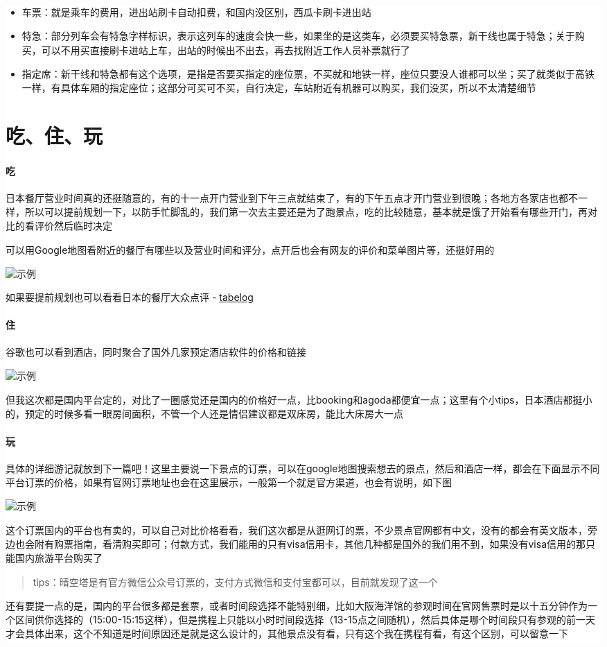 - 车票：就是乘车的费用，进出站刷卡自动扣费，和国内没区别，西瓜卡刷卡进出站

- 特急：部分列车会有特急字样标识，表示这列车的速度会快一些，如果坐的是这类车，必须要买特急票，新干线也属于特急；关于购买，可以不用买直接刷卡进站上车，出站的时候出不出去，再去找附近工作人员补票就行了

- 指定席：新干线和特急都有这个选项，是指是否要买指定的座位票，不买就和地铁一样，座位只要没人谁都可以坐；买了就类似于高铁一样，有具体车厢的指定座位；这部分可买可不买，自行决定，车站附近有机器可以购买，我们没买，所以不太清楚细节

# 吃、住、玩

#### 吃

日本餐厅营业时间真的还挺随意的，有的十一点开门营业到下午三点就结束了，有的下午五点才开门营业到很晚；各地方各家店也都不一样，所以可以提前规划一下，以防手忙脚乱的，我们第一次去主要还是为了跑景点，吃的比较随意，基本就是饿了开始看有哪些开门，再对比的看评价然后临时决定

可以用Google地图看附近的餐厅有哪些以及营业时间和评分，点开后也会有网友的评价和菜单图片等，还挺好用的

![示例](https://img.shuaxinjs.cn/1696646836114.png)

如果要提前规划也可以看看日本的餐厅大众点评 - [tabelog](https://tabelog.com/cn/)

#### 住

谷歌也可以看到酒店，同时聚合了国外几家预定酒店软件的价格和链接

![示例](https://img.shuaxinjs.cn/1696646944728.png)

但我这次都是国内平台定的，对比了一圈感觉还是国内的价格好一点，比booking和agoda都便宜一点；这里有个小tips，日本酒店都挺小的，预定的时候多看一眼房间面积，不管一个人还是情侣建议都是双床房，能比大床房大一点

#### 玩

具体的详细游记就放到下一篇吧！这里主要说一下景点的订票，可以在google地图搜索想去的景点，然后和酒店一样，都会在下面显示不同平台订票的价格，如果有官网订票地址也会在这里展示，一般第一个就是官方渠道，也会有说明，如下图

![示例](https://img.shuaxinjs.cn/1696663669880.png)

这个订票国内的平台也有卖的，可以自己对比价格看看，我们这次都是从逛网订的票，不少景点官网都有中文，没有的都会有英文版本，旁边也会附有购票指南，看清购买即可；付款方式，我们能用的只有visa信用卡，其他几种都是国外的我们用不到，如果没有visa信用的那只能国内旅游平台购买了

> tips：晴空塔是有官方微信公众号订票的，支付方式微信和支付宝都可以，目前就发现了这一个

还有要提一点的是，国内的平台很多都是套票，或者时间段选择不能特别细，比如大阪海洋馆的参观时间在官网售票时是以十五分钟作为一个区间供你选择的（15:00-15:15这样），但是携程上只能以小时时间段选择（13-15点之间随机），然后具体是哪个时间段只有参观的前一天才会具体出来，这个不知道是时间原因还是就是这么设计的，其他景点没有看，只有这个我在携程有看，有这个区别，可以留意一下




